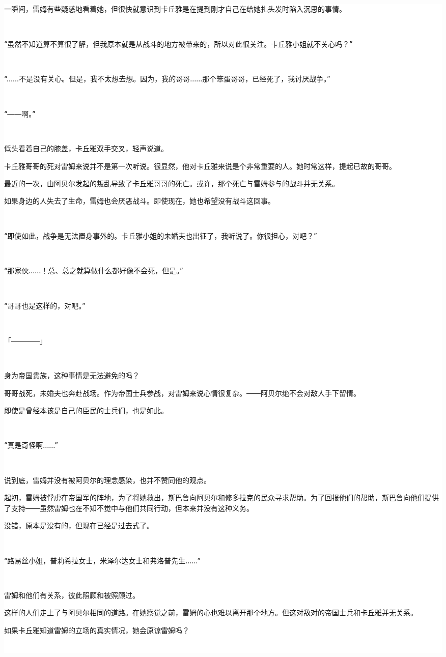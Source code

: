 一瞬间，雷姆有些疑惑地看着她，但很快就意识到卡丘雅是在提到刚才自己在给她扎头发时陷入沉思的事情。

　

“虽然不知道算不算很了解，但我原本就是从战斗的地方被带来的，所以对此很关注。卡丘雅小姐就不关心吗？”

　

“……不是没有关心。但是，我不太想去想。因为，我的哥哥……那个笨蛋哥哥，已经死了，我讨厌战争。”

　

“――啊。”

　

低头看着自己的膝盖，卡丘雅双手交叉，轻声说道。

卡丘雅哥哥的死对雷姆来说并不是第一次听说。很显然，他对卡丘雅来说是个非常重要的人。她时常这样，提起已故的哥哥。

最近的一次，由阿贝尔发起的叛乱导致了卡丘雅哥哥的死亡。或许，那个死亡与雷姆参与的战斗并无关系。

如果身边的人失去了生命，雷姆也会厌恶战斗。即使现在，她也希望没有战斗这回事。

　

“即使如此，战争是无法置身事外的。卡丘雅小姐的未婚夫也出征了，我听说了。你很担心，对吧？”

　

“那家伙……！总、总之就算做什么都好像不会死，但是。”

　

“哥哥也是这样的，对吧。”

　

「――――」

　

身为帝国贵族，这种事情是无法避免的吗？

哥哥战死，未婚夫也奔赴战场。作为帝国士兵参战，对雷姆来说心情很复杂。——阿贝尔绝不会对敌人手下留情。

即使是曾经本该是自己的臣民的士兵们，也是如此。

　

“真是奇怪啊……”

　

说到底，雷姆并没有被阿贝尔的理念感染，也并不赞同他的观点。

起初，雷姆被俘虏在帝国军的阵地，为了将她救出，斯巴鲁向阿贝尔和修多拉克的民众寻求帮助。为了回报他们的帮助，斯巴鲁向他们提供了支持——虽然雷姆也在不知不觉中与他们共同行动，但本来并没有这种义务。

没错，原本是没有的，但现在已经是过去式了。

　

“路易丝小姐，普莉希拉女士，米泽尔达女士和弗洛普先生……”

　

雷姆和他们有关系，彼此照顾和被照顾过。

这样的人们走上了与阿贝尔相同的道路。在她察觉之前，雷姆的心也难以离开那个地方。但这对敌对的帝国士兵和卡丘雅并无关系。

如果卡丘雅知道雷姆的立场的真实情况，她会原谅雷姆吗？

　
